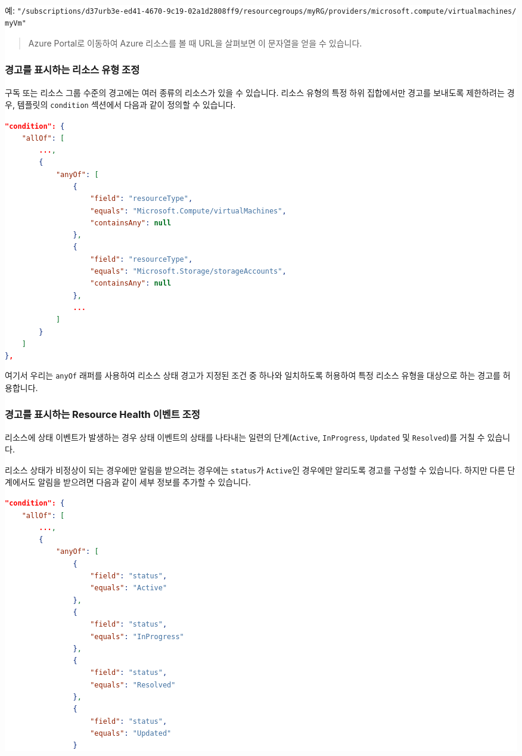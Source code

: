 예: `"/subscriptions/d37urb3e-ed41-4670-9c19-02a1d2808ff9/resourcegroups/myRG/providers/microsoft.compute/virtualmachines/myVm"`

> Azure Portal로 이동하여 Azure 리소스를 볼 때 URL을 살펴보면 이 문자열을 얻을 수 있습니다.

### <a name="adjusting-the-resource-types-which-alert-you"></a>경고를 표시하는 리소스 유형 조정

구독 또는 리소스 그룹 수준의 경고에는 여러 종류의 리소스가 있을 수 있습니다. 리소스 유형의 특정 하위 집합에서만 경고를 보내도록 제한하려는 경우, 템플릿의 `condition` 섹션에서 다음과 같이 정의할 수 있습니다.

```json
"condition": {
    "allOf": [
        ...,
        {
            "anyOf": [
                {
                    "field": "resourceType",
                    "equals": "Microsoft.Compute/virtualMachines",
                    "containsAny": null
                },
                {
                    "field": "resourceType",
                    "equals": "Microsoft.Storage/storageAccounts",
                    "containsAny": null
                },
                ...
            ]
        }
    ]
},
```

여기서 우리는 `anyOf` 래퍼를 사용하여 리소스 상태 경고가 지정된 조건 중 하나와 일치하도록 허용하여 특정 리소스 유형을 대상으로 하는 경고를 허용합니다.

### <a name="adjusting-the-resource-health-events-that-alert-you"></a>경고를 표시하는 Resource Health 이벤트 조정
리소스에 상태 이벤트가 발생하는 경우 상태 이벤트의 상태를 나타내는 일련의 단계(`Active`, `InProgress`, `Updated` 및 `Resolved`)를 거칠 수 있습니다.

리소스 상태가 비정상이 되는 경우에만 알림을 받으려는 경우에는 `status`가 `Active`인 경우에만 알리도록 경고를 구성할 수 있습니다. 하지만 다른 단계에서도 알림을 받으려면 다음과 같이 세부 정보를 추가할 수 있습니다.

```json
"condition": {
    "allOf": [
        ...,
        {
            "anyOf": [
                {
                    "field": "status",
                    "equals": "Active"
                },
                {
                    "field": "status",
                    "equals": "InProgress"
                },
                {
                    "field": "status",
                    "equals": "Resolved"
                },
                {
                    "field": "status",
                    "equals": "Updated"
                }
```
